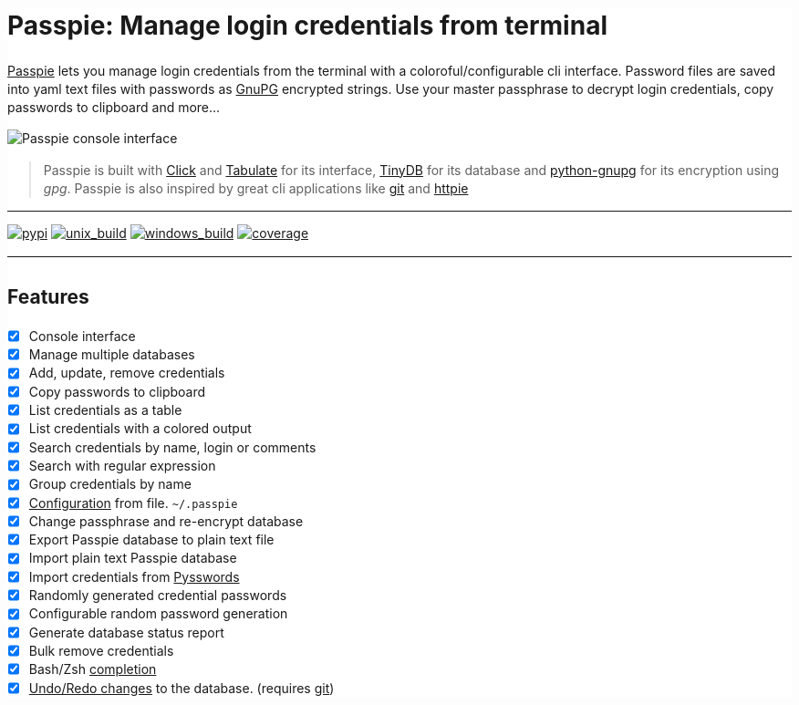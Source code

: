 # Passpie: Manage login credentials from terminal

[Passpie](https://marcwebbie.github.io/passpie) lets you manage login credentials from the terminal with a coloroful/configurable cli interface. Password files are saved into yaml text files with passwords as [GnuPG](http://en.wikipedia.org/wiki/GNU_Privacy_Guard) encrypted strings. Use your master passphrase to decrypt login credentials, copy passwords to clipboard and more...

![Passpie console interface](https://github.com/marcwebbie/passpie/raw/master/images/passpie.png)

> Passpie is built with [Click](http://click.pocoo.org) and [Tabulate](https://pypi.python.org/pypi/tabulate) for its interface, [TinyDB](https://github.com/msiemens/tinydb) for its database and [python-gnupg](https://github.com/isislovecruft/python-gnupg) for its encryption using *gpg*. Passpie is also inspired by great cli applications like [git](https://github.com/git/git) and [httpie](http://httpie.org/)

-----

[![pypi](https://img.shields.io/pypi/v/passpie.svg?style=flat-square&label=latest%20version)](https://pypi.python.org/pypi/passpie)
[![unix_build](https://img.shields.io/travis/marcwebbie/passpie/master.svg?style=flat-square&label=unix%20build)](https://travis-ci.org/marcwebbie/passpie)
[![windows_build](https://img.shields.io/appveyor/ci/marcwebbie/passpie.svg?style=flat-square&label=windows%20build)](https://ci.appveyor.com/project/marcwebbie/passpie)
[![coverage](https://img.shields.io/codecov/c/github/marcwebbie/passpie.svg?style=flat-square&label=coverage)](https://codecov.io/github/marcwebbie/passpie)

-----


## Features

+ [x] Console interface
+ [x] Manage multiple databases
+ [x] Add, update, remove credentials
+ [x] Copy passwords to clipboard
+ [x] List credentials as a table
+ [x] List credentials with a colored output
+ [x] Search credentials by name, login or comments
+ [x] Search with regular expression
+ [x] Group credentials by name
+ [x] [Configuration](#configuring-passpie-with-passpierc) from file. `~/.passpie`
+ [x] Change passphrase and re-encrypt database
+ [x] Export Passpie database to plain text file
+ [x] Import plain text Passpie database
+ [x] Import credentials from [Pysswords](https://github.com/marcwebbie/pysswords)
+ [x] Randomly generated credential passwords
+ [x] Configurable random password generation
+ [x] Generate database status report
+ [x] Bulk remove credentials
+ [x] Bash/Zsh [completion](#passpie-completion)
+ [x] [Undo/Redo changes](#version-control-your-database) to the database. (requires [git](https://git-scm.com/))
